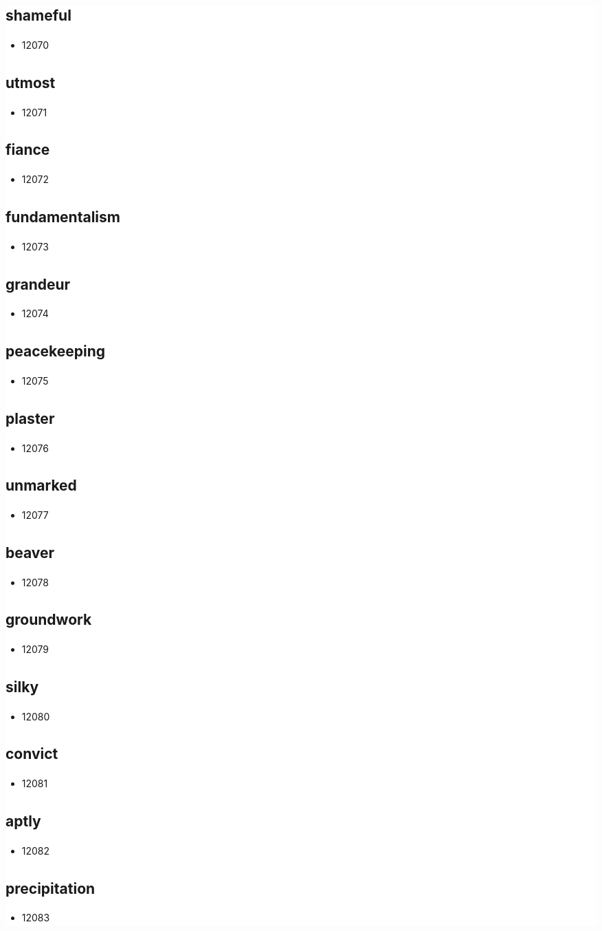 ## shameful
* 12070

## utmost
* 12071

## fiance
* 12072

## fundamentalism
* 12073

## grandeur
* 12074

## peacekeeping
* 12075

## plaster
* 12076

## unmarked
* 12077

## beaver
* 12078

## groundwork
* 12079

## silky
* 12080

## convict
* 12081

## aptly
* 12082

## precipitation
* 12083
